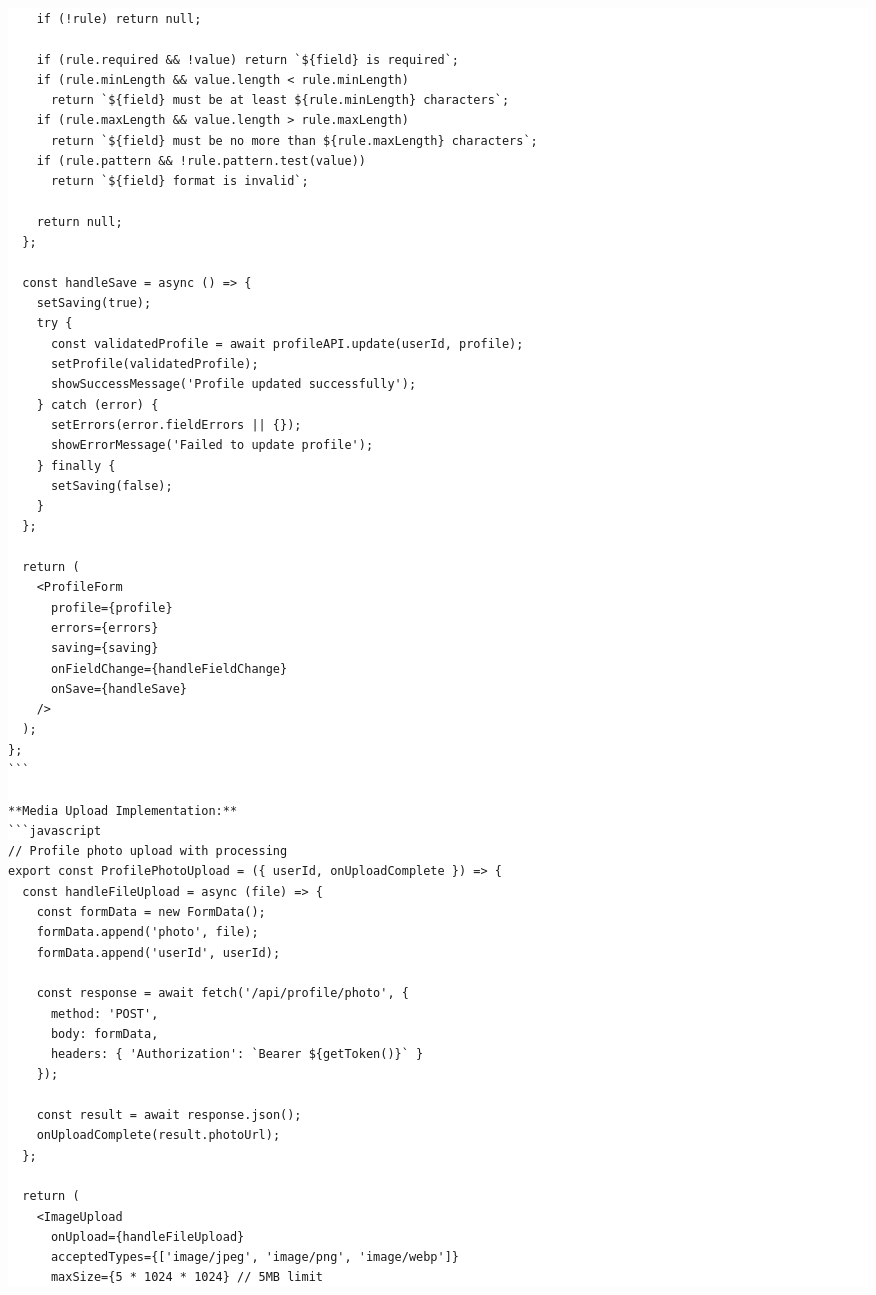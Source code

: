 ````
    if (!rule) return null;

    if (rule.required && !value) return `${field} is required`;
    if (rule.minLength && value.length < rule.minLength)
      return `${field} must be at least ${rule.minLength} characters`;
    if (rule.maxLength && value.length > rule.maxLength)
      return `${field} must be no more than ${rule.maxLength} characters`;
    if (rule.pattern && !rule.pattern.test(value))
      return `${field} format is invalid`;

    return null;
  };

  const handleSave = async () => {
    setSaving(true);
    try {
      const validatedProfile = await profileAPI.update(userId, profile);
      setProfile(validatedProfile);
      showSuccessMessage('Profile updated successfully');
    } catch (error) {
      setErrors(error.fieldErrors || {});
      showErrorMessage('Failed to update profile');
    } finally {
      setSaving(false);
    }
  };

  return (
    <ProfileForm
      profile={profile}
      errors={errors}
      saving={saving}
      onFieldChange={handleFieldChange}
      onSave={handleSave}
    />
  );
};
```

**Media Upload Implementation:**
```javascript
// Profile photo upload with processing
export const ProfilePhotoUpload = ({ userId, onUploadComplete }) => {
  const handleFileUpload = async (file) => {
    const formData = new FormData();
    formData.append('photo', file);
    formData.append('userId', userId);

    const response = await fetch('/api/profile/photo', {
      method: 'POST',
      body: formData,
      headers: { 'Authorization': `Bearer ${getToken()}` }
    });

    const result = await response.json();
    onUploadComplete(result.photoUrl);
  };

  return (
    <ImageUpload
      onUpload={handleFileUpload}
      acceptedTypes={['image/jpeg', 'image/png', 'image/webp']}
      maxSize={5 * 1024 * 1024} // 5MB limit
````